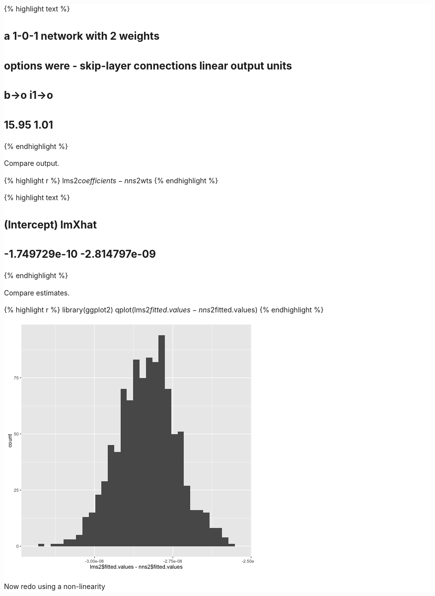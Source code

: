 {% highlight text %}
## a 1-0-1 network with 2 weights
## options were - skip-layer connections  linear output units 
##  b->o i1->o 
## 15.95  1.01
{% endhighlight %}

Compare output.


{% highlight r %}
lms2$coefficients - nns2$wts
{% endhighlight %}



{% highlight text %}
##   (Intercept)        lmXhat 
## -1.749729e-10 -2.814797e-09
{% endhighlight %}

Compare estimates.


{% highlight r %}
library(ggplot2)
qplot(lms2$fitted.values - nns2$fitted.values)
{% endhighlight %}

![plot of chunk qplot](/images/source/2015-10-21-neural-network-iv-simulated/qplot-1.png) 

Now redo using a non-linearity
